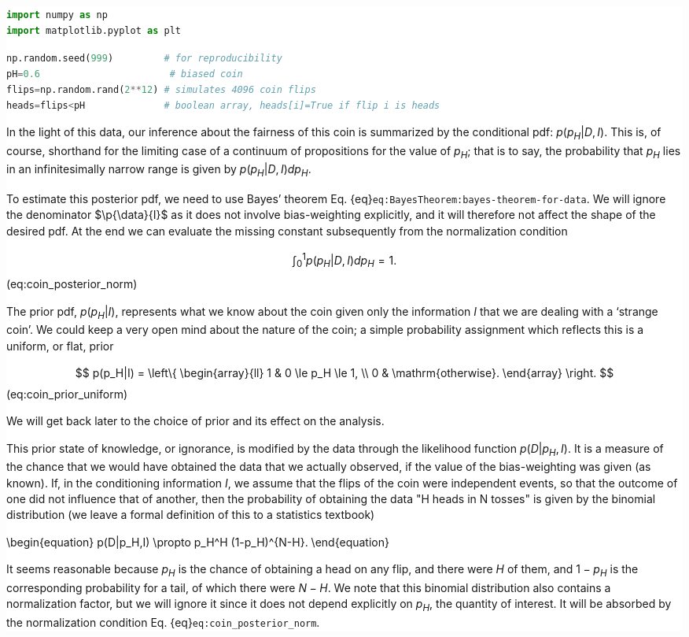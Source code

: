 
```python
import numpy as np
import matplotlib.pyplot as plt
```

```python
np.random.seed(999)         # for reproducibility
pH=0.6                       # biased coin
flips=np.random.rand(2**12) # simulates 4096 coin flips
heads=flips<pH              # boolean array, heads[i]=True if flip i is heads
```

In the light of this data, our inference about the fairness of this coin is summarized by the conditional pdf: $p(p_H|D,I)$. This is, of course, shorthand for the limiting case of a continuum of propositions for the value of $p_H$; that is to say, the probability that $p_H$ lies in an infinitesimally narrow range is given by $p(p_H|D,I) dp_H$. 

To estimate this posterior pdf, we need to use Bayes’ theorem Eq. {eq}`eq:BayesTheorem:bayes-theorem-for-data`. We will ignore the denominator $\p{\data}{I}$ as it does not involve bias-weighting explicitly, and it will therefore not affect the shape of the desired pdf. At the end we can evaluate the missing constant subsequently from the normalization condition 

$$
\int_0^1 p(p_H|D,I) dp_H = 1.
$$ (eq:coin_posterior_norm)

The prior pdf, $p(p_H|I)$, represents what we know about the coin given only the information $I$ that we are dealing with a ‘strange coin’. We could keep a very open mind about the nature of the coin; a simple probability assignment which reflects this is a uniform, or flat, prior

$$
p(p_H|I) = \left\{ \begin{array}{ll}
1 & 0 \le p_H \le 1, \\
0 & \mathrm{otherwise}.
\end{array} \right.
$$ (eq:coin_prior_uniform)

We will get back later to the choice of prior and its effect on the analysis.

This prior state of knowledge, or ignorance, is modified by the data through the likelihood function $p(D|p_H,I)$. It is a measure of the chance that we would have obtained the data that we actually observed, if the value of the bias-weighting was given (as known). If, in the conditioning information $I$, we assume that the flips of the coin were independent events, so that the outcome of one did not influence that of another, then the probability of obtaining the data "H heads in N tosses" is given by the binomial distribution (we leave a formal definition of this to a statistics textbook)

\begin{equation}
p(D|p_H,I) \propto p_H^H (1-p_H)^{N-H}.
\end{equation}

It seems reasonable because $p_H$ is the chance of obtaining a head on any flip, and there were $H$ of them, and $1-p_H$ is the corresponding probability for a tail, of which there were $N-H$. We note that this binomial distribution also contains a normalization factor, but we will ignore it since it does not depend explicitly on $p_H$, the quantity of interest. It will be absorbed by the normalization condition Eq. {eq}`eq:coin_posterior_norm`.

